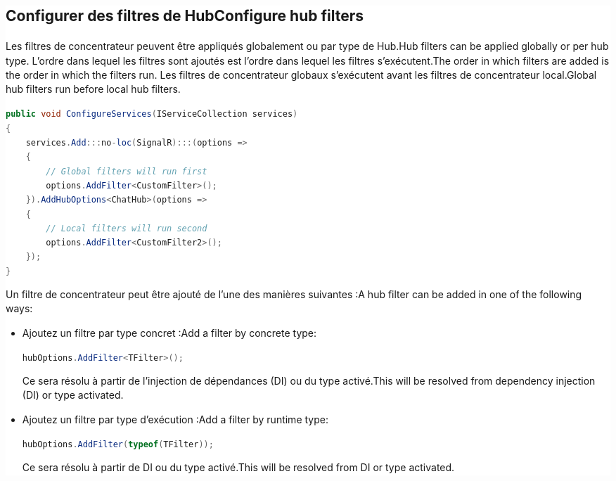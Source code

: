 ## <a name="configure-hub-filters"></a><span data-ttu-id="9e9d7-108">Configurer des filtres de Hub</span><span class="sxs-lookup"><span data-stu-id="9e9d7-108">Configure hub filters</span></span>

<span data-ttu-id="9e9d7-109">Les filtres de concentrateur peuvent être appliqués globalement ou par type de Hub.</span><span class="sxs-lookup"><span data-stu-id="9e9d7-109">Hub filters can be applied globally or per hub type.</span></span> <span data-ttu-id="9e9d7-110">L’ordre dans lequel les filtres sont ajoutés est l’ordre dans lequel les filtres s’exécutent.</span><span class="sxs-lookup"><span data-stu-id="9e9d7-110">The order in which filters are added is the order in which the filters run.</span></span> <span data-ttu-id="9e9d7-111">Les filtres de concentrateur globaux s’exécutent avant les filtres de concentrateur local.</span><span class="sxs-lookup"><span data-stu-id="9e9d7-111">Global hub filters run before local hub filters.</span></span>

```csharp
public void ConfigureServices(IServiceCollection services)
{
    services.Add:::no-loc(SignalR):::(options =>
    {
        // Global filters will run first
        options.AddFilter<CustomFilter>();
    }).AddHubOptions<ChatHub>(options =>
    {
        // Local filters will run second
        options.AddFilter<CustomFilter2>();
    });
}
```

<span data-ttu-id="9e9d7-112">Un filtre de concentrateur peut être ajouté de l’une des manières suivantes :</span><span class="sxs-lookup"><span data-stu-id="9e9d7-112">A hub filter can be added in one of the following ways:</span></span>

* <span data-ttu-id="9e9d7-113">Ajoutez un filtre par type concret :</span><span class="sxs-lookup"><span data-stu-id="9e9d7-113">Add a filter by concrete type:</span></span>

    ```csharp
    hubOptions.AddFilter<TFilter>();
    ```

    <span data-ttu-id="9e9d7-114">Ce sera résolu à partir de l’injection de dépendances (DI) ou du type activé.</span><span class="sxs-lookup"><span data-stu-id="9e9d7-114">This will be resolved from dependency injection (DI) or type activated.</span></span>

* <span data-ttu-id="9e9d7-115">Ajoutez un filtre par type d’exécution :</span><span class="sxs-lookup"><span data-stu-id="9e9d7-115">Add a filter by runtime type:</span></span>

    ```csharp
    hubOptions.AddFilter(typeof(TFilter));
    ```

    <span data-ttu-id="9e9d7-116">Ce sera résolu à partir de DI ou du type activé.</span><span class="sxs-lookup"><span data-stu-id="9e9d7-116">This will be resolved from DI or type activated.</span></span>
